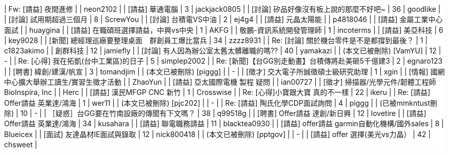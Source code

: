 | Fw: \[請益\] 夜間進修                                       |     | neon2102     |
| \[請益\] 華通電腦                                           | 3   | jackjack0805 |
| \[討論\] 矽品好像沒有板上說的那麼不好吧~                    | 36  | goodlike     |
| \[討論\] 試用期超過三個月                                   | 8   | ScrewYou     |
| \[討論\] 台積電VS中油                                       | 2   | ej4g4        |
| \[請益\] 元晶太陽能                                         |     | p4818046     |
| \[請益\] 金屬工業中心面試                                   |     | huaygina     |
| \[請益\] 在職碩班選擇請益，中興vs中央                       | 1   | AKFG         |
| 敬鵬-資訊系統開發管理師                                     | 1   | incoterms    |
| \[請益\] 美亞科技                                           | 6   | key9028      |
| \[新聞\] 總經理巡廠要整理桌面　群創員工爆比當兵             | 34  | zzzz8931     |
| Re: \[討論\] 關於機台零件是不是都撐到最後？                 | 1   | c1823akimo   |
| 創群科技                                                    | 12  | jamiefly     |
| \[討論\] 有人因為辦公室太舊太髒離職的嗎??                   | 40  | yamakazi     |
| (本文已被刪除) \[VamYU\]                                    | 12  | -            |
| Re: \[心得\] 我在拓凱(台中工業區)的日子                     | 5   | simplep2002  |
| Re: \[新聞\]【台GG別走動畫】台積傳將赴美砸5千億建3          | 2   | egnaro123    |
| \[聘書\] 緯創/建漢/帆宣                                     | 3   | tomandjim    |
| (本文已被刪除) \[piggg\]                                    |     | -            |
| \[徵才\] 交大電子所誠徵碩士級研究助理                       | 1   | xgin         |
| \[情報\] 國網中心擴大舉辦工讀生/實習生徵才活動              |     | ZhaoYun      |
| \[請益\] 亞太國際電機 製程 疑問                             |     | ian00727     |
| \[徵才\] 掃描器/光學元件/韌體工程師 BioInspira, Inc         |     | Herc         |
| \[請益\] 漢民MFGP CNC 新竹                                  | 1   | Crosswise    |
| Re: \[心得\]小寶跟大寶 真的不一樣                           | 22  | ikeru        |
| Re: \[請益\] Offer請益 英業達/鴻海                          | 1   | wer11        |
| (本文已被刪除) \[pjc202\]                                   |     | -            |
| Re: \[請益\] 陶氏化學CDP面試詢問                            | 4   | piggg        |
| (已被mmkntust刪除) <sht255>                                 | 10  | -            |
| ［疑惑］台GG要在竹南設廠的傳聞有下文嗎？                    | 38  | q99518g      |
| \[聘書\] Offer請益 達創/新日興                              | 12  | lovetire     |
| \[請益\] Offer請益 英業達/鴻海                              | 34  | kusahara     |
| \[請益\] 聯電職務請益                                       | 11  | blacktea0930 |
| \[請益\] offer請益 garmin自動化機構/國外sales               | 8   | Blueicex     |
| \[面試\] 友達晶材IE面試與錄取                               | 12  | nick800418   |
| (本文已被刪除) \[pptgov\]                                   |     | -            |
| \[請益\] offer 選擇(美光vs力晶）                            | 42  | chsweet      |